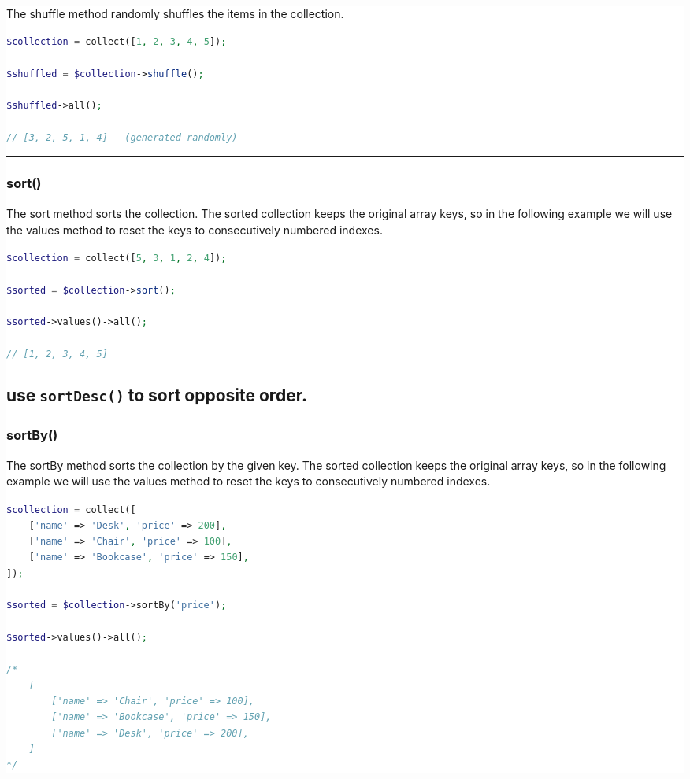 The shuffle method randomly shuffles the items in the collection.

```php
$collection = collect([1, 2, 3, 4, 5]);

$shuffled = $collection->shuffle();

$shuffled->all();

// [3, 2, 5, 1, 4] - (generated randomly)
```

---

### sort()

The sort method sorts the collection. The sorted collection keeps the original array keys, so in the following example we will use the values method to reset the keys to consecutively numbered indexes.

```php
$collection = collect([5, 3, 1, 2, 4]);

$sorted = $collection->sort();

$sorted->values()->all();

// [1, 2, 3, 4, 5]
```

## use `sortDesc()` to sort opposite order.

### sortBy()

The sortBy method sorts the collection by the given key. The sorted collection keeps the original array keys, so in the following example we will use the values method to reset the keys to consecutively numbered indexes.

```php
$collection = collect([
    ['name' => 'Desk', 'price' => 200],
    ['name' => 'Chair', 'price' => 100],
    ['name' => 'Bookcase', 'price' => 150],
]);

$sorted = $collection->sortBy('price');

$sorted->values()->all();

/*
    [
        ['name' => 'Chair', 'price' => 100],
        ['name' => 'Bookcase', 'price' => 150],
        ['name' => 'Desk', 'price' => 200],
    ]
*/
```
